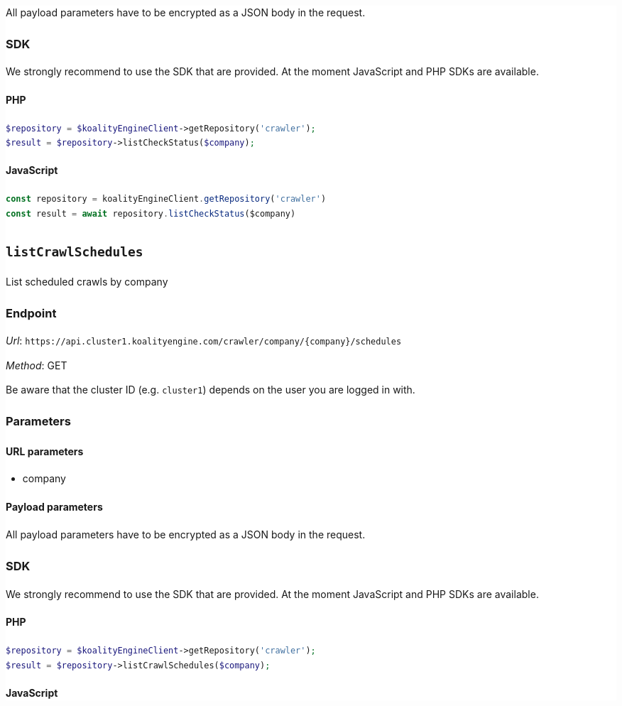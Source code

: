 All payload parameters have to be encrypted as a JSON body in the request.


### SDK

We strongly recommend to use the SDK that are provided. At the moment JavaScript and PHP SDKs are available.

#### PHP
```php
$repository = $koalityEngineClient->getRepository('crawler');
$result = $repository->listCheckStatus($company);
```

#### JavaScript

```javascript
const repository = koalityEngineClient.getRepository('crawler')
const result = await repository.listCheckStatus($company)
```


## `listCrawlSchedules`

List scheduled crawls by company

### Endpoint

*Url*: ```https://api.cluster1.koalityengine.com/crawler/company/{company}/schedules```

*Method*: GET

Be aware that the cluster ID (e.g. `cluster1`) depends on the user you are logged in with.

### Parameters

#### URL parameters
 - company

#### Payload parameters

All payload parameters have to be encrypted as a JSON body in the request.


### SDK

We strongly recommend to use the SDK that are provided. At the moment JavaScript and PHP SDKs are available.

#### PHP
```php
$repository = $koalityEngineClient->getRepository('crawler');
$result = $repository->listCrawlSchedules($company);
```

#### JavaScript
